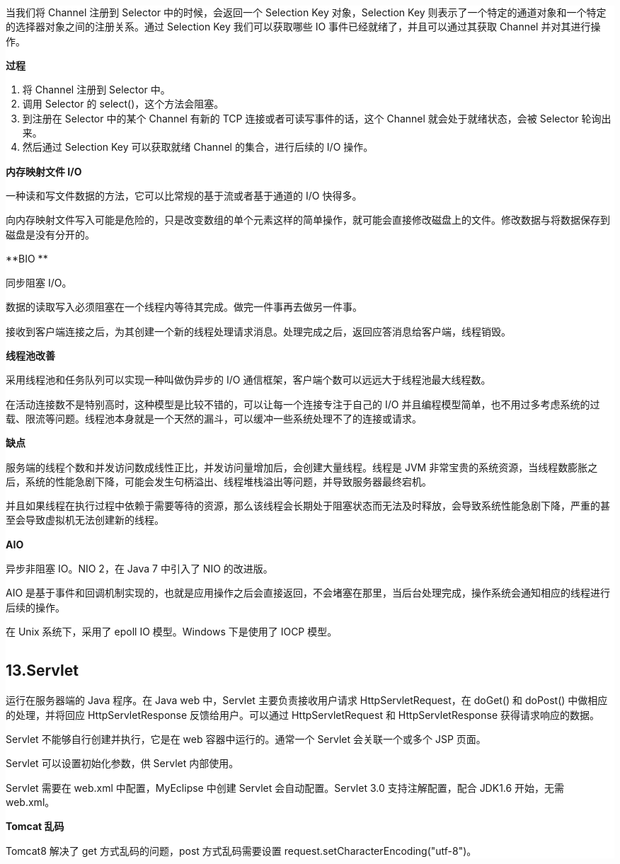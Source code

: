 当我们将 Channel 注册到 Selector 中的时候，会返回一个 Selection Key 对象，Selection Key 则表示了一个特定的通道对象和一个特定的选择器对象之间的注册关系。通过 Selection Key 我们可以获取哪些 IO 事件已经就绪了，并且可以通过其获取 Channel 并对其进行操作。

**过程**

1. 将 Channel 注册到 Selector 中。
2. 调用 Selector 的 select()，这个方法会阻塞。
3. 到注册在 Selector 中的某个 Channel 有新的 TCP 连接或者可读写事件的话，这个 Channel 就会处于就绪状态，会被 Selector 轮询出来。
4. 然后通过 Selection Key 可以获取就绪 Channel 的集合，进行后续的 I/O 操作。

**内存映射文件 I/O**

一种读和写文件数据的方法，它可以比常规的基于流或者基于通道的 I/O 快得多。

向内存映射文件写入可能是危险的，只是改变数组的单个元素这样的简单操作，就可能会直接修改磁盘上的文件。修改数据与将数据保存到磁盘是没有分开的。

**BIO **

同步阻塞 I/O。

数据的读取写入必须阻塞在一个线程内等待其完成。做完一件事再去做另一件事。

接收到客户端连接之后，为其创建一个新的线程处理请求消息。处理完成之后，返回应答消息给客户端，线程销毁。

**线程池改善**

采用线程池和任务队列可以实现一种叫做伪异步的 I/O 通信框架，客户端个数可以远远大于线程池最大线程数。

在活动连接数不是特别高时，这种模型是比较不错的，可以让每一个连接专注于自己的 I/O 并且编程模型简单，也不用过多考虑系统的过载、限流等问题。线程池本身就是一个天然的漏斗，可以缓冲一些系统处理不了的连接或请求。

**缺点**

服务端的线程个数和并发访问数成线性正比，并发访问量增加后，会创建大量线程。线程是 JVM 非常宝贵的系统资源，当线程数膨胀之后，系统的性能急剧下降，可能会发生句柄溢出、线程堆栈溢出等问题，并导致服务器最终宕机。

并且如果线程在执行过程中依赖于需要等待的资源，那么该线程会长期处于阻塞状态而无法及时释放，会导致系统性能急剧下降，严重的甚至会导致虚拟机无法创建新的线程。

**AIO**

异步非阻塞 IO。NIO 2，在 Java 7 中引入了 NIO 的改进版。

AIO 是基于事件和回调机制实现的，也就是应用操作之后会直接返回，不会堵塞在那里，当后台处理完成，操作系统会通知相应的线程进行后续的操作。

在 Unix 系统下，采用了 epoll IO 模型。Windows 下是使用了 IOCP 模型。



## 13.Servlet

运行在服务器端的 Java 程序。在 Java web 中，Servlet 主要负责接收用户请求 HttpServletRequest，在 doGet() 和 doPost() 中做相应的处理，并将回应 HttpServletResponse 反馈给用户。可以通过 HttpServletRequest 和 HttpServletResponse 获得请求响应的数据。

Servlet 不能够自行创建并执行，它是在 web 容器中运行的。通常一个 Servlet 会关联一个或多个 JSP 页面。

Servlet 可以设置初始化参数，供 Servlet 内部使用。

Servlet 需要在 web.xml 中配置，MyEclipse 中创建 Servlet 会自动配置。Servlet 3.0 支持注解配置，配合 JDK1.6 开始，无需 web.xml。

**Tomcat 乱码**

Tomcat8 解决了 get 方式乱码的问题，post 方式乱码需要设置 request.setCharacterEncoding("utf-8")。
